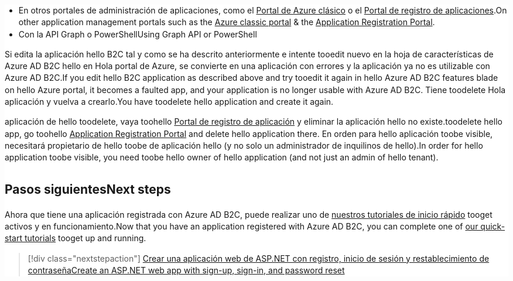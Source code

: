 * <span data-ttu-id="dc94d-161">En otros portales de administración de aplicaciones, como el [Portal de Azure clásico](https://manage.windowsazure.com/) o el [Portal de registro de aplicaciones](https://apps.dev.microsoft.com/).</span><span class="sxs-lookup"><span data-stu-id="dc94d-161">On other application management portals such as the [Azure classic portal](https://manage.windowsazure.com/) & the [Application Registration Portal](https://apps.dev.microsoft.com/).</span></span>
* <span data-ttu-id="dc94d-162">Con la API Graph o PowerShell</span><span class="sxs-lookup"><span data-stu-id="dc94d-162">Using Graph API or PowerShell</span></span>

<span data-ttu-id="dc94d-163">Si edita la aplicación hello B2C tal y como se ha descrito anteriormente e intente tooedit nuevo en la hoja de características de Azure AD B2C hello en Hola portal de Azure, se convierte en una aplicación con errores y la aplicación ya no es utilizable con Azure AD B2C.</span><span class="sxs-lookup"><span data-stu-id="dc94d-163">If you edit hello B2C application as described above and try tooedit it again in hello Azure AD B2C features blade on hello Azure portal, it becomes a faulted app, and your application is no longer usable with Azure AD B2C.</span></span> <span data-ttu-id="dc94d-164">Tiene toodelete Hola aplicación y vuelva a crearlo.</span><span class="sxs-lookup"><span data-stu-id="dc94d-164">You have toodelete hello application and create it again.</span></span>

<span data-ttu-id="dc94d-165">aplicación de hello toodelete, vaya toohello [Portal de registro de aplicación](https://apps.dev.microsoft.com/) y eliminar la aplicación hello no existe.</span><span class="sxs-lookup"><span data-stu-id="dc94d-165">toodelete hello app, go toohello [Application Registration Portal](https://apps.dev.microsoft.com/) and delete hello application there.</span></span> <span data-ttu-id="dc94d-166">En orden para hello aplicación toobe visible, necesitará propietario de hello toobe de aplicación hello (y no solo un administrador de inquilinos de hello).</span><span class="sxs-lookup"><span data-stu-id="dc94d-166">In order for hello application toobe visible, you need toobe hello owner of hello application (and not just an admin of hello tenant).</span></span>

## <a name="next-steps"></a><span data-ttu-id="dc94d-167">Pasos siguientes</span><span class="sxs-lookup"><span data-stu-id="dc94d-167">Next steps</span></span>

<span data-ttu-id="dc94d-168">Ahora que tiene una aplicación registrada con Azure AD B2C, puede realizar uno de [nuestros tutoriales de inicio rápido](active-directory-b2c-overview.md#get-started) tooget activos y en funcionamiento.</span><span class="sxs-lookup"><span data-stu-id="dc94d-168">Now that you have an application registered with Azure AD B2C, you can complete one of [our quick-start tutorials](active-directory-b2c-overview.md#get-started) tooget up and running.</span></span>

> [!div class="nextstepaction"]
> [<span data-ttu-id="dc94d-169">Crear una aplicación web de ASP.NET con registro, inicio de sesión y restablecimiento de contraseña</span><span class="sxs-lookup"><span data-stu-id="dc94d-169">Create an ASP.NET web app with sign-up, sign-in, and password reset</span></span>](active-directory-b2c-devquickstarts-web-dotnet-susi.md)